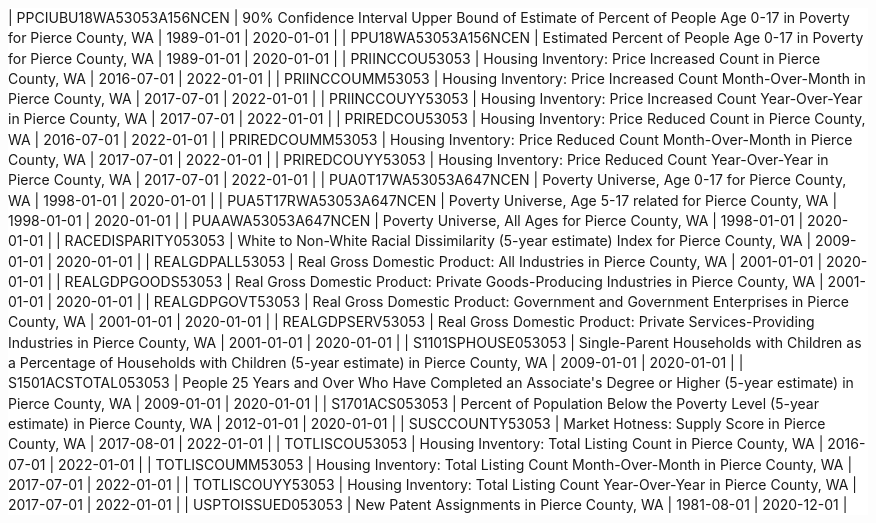 | PPCIUBU18WA53053A156NCEN  | 90% Confidence Interval Upper Bound of Estimate of Percent of People Age 0-17 in Poverty for Pierce County, WA                                                             | 1989-01-01          | 2020-01-01        |
| PPU18WA53053A156NCEN      | Estimated Percent of People Age 0-17 in Poverty for Pierce County, WA                                                                                                      | 1989-01-01          | 2020-01-01        |
| PRIINCCOU53053            | Housing Inventory: Price Increased Count in Pierce County, WA                                                                                                              | 2016-07-01          | 2022-01-01        |
| PRIINCCOUMM53053          | Housing Inventory: Price Increased Count Month-Over-Month in Pierce County, WA                                                                                             | 2017-07-01          | 2022-01-01        |
| PRIINCCOUYY53053          | Housing Inventory: Price Increased Count Year-Over-Year in Pierce County, WA                                                                                               | 2017-07-01          | 2022-01-01        |
| PRIREDCOU53053            | Housing Inventory: Price Reduced Count in Pierce County, WA                                                                                                                | 2016-07-01          | 2022-01-01        |
| PRIREDCOUMM53053          | Housing Inventory: Price Reduced Count Month-Over-Month in Pierce County, WA                                                                                               | 2017-07-01          | 2022-01-01        |
| PRIREDCOUYY53053          | Housing Inventory: Price Reduced Count Year-Over-Year in Pierce County, WA                                                                                                 | 2017-07-01          | 2022-01-01        |
| PUA0T17WA53053A647NCEN    | Poverty Universe, Age 0-17 for Pierce County, WA                                                                                                                           | 1998-01-01          | 2020-01-01        |
| PUA5T17RWA53053A647NCEN   | Poverty Universe, Age 5-17 related for Pierce County, WA                                                                                                                   | 1998-01-01          | 2020-01-01        |
| PUAAWA53053A647NCEN       | Poverty Universe, All Ages for Pierce County, WA                                                                                                                           | 1998-01-01          | 2020-01-01        |
| RACEDISPARITY053053       | White to Non-White Racial Dissimilarity (5-year estimate) Index for Pierce County, WA                                                                                      | 2009-01-01          | 2020-01-01        |
| REALGDPALL53053           | Real Gross Domestic Product: All Industries in Pierce County, WA                                                                                                           | 2001-01-01          | 2020-01-01        |
| REALGDPGOODS53053         | Real Gross Domestic Product: Private Goods-Producing Industries in Pierce County, WA                                                                                       | 2001-01-01          | 2020-01-01        |
| REALGDPGOVT53053          | Real Gross Domestic Product: Government and Government Enterprises in Pierce County, WA                                                                                    | 2001-01-01          | 2020-01-01        |
| REALGDPSERV53053          | Real Gross Domestic Product: Private Services-Providing Industries in Pierce County, WA                                                                                    | 2001-01-01          | 2020-01-01        |
| S1101SPHOUSE053053        | Single-Parent Households with Children as a Percentage of Households with Children (5-year estimate) in Pierce County, WA                                                  | 2009-01-01          | 2020-01-01        |
| S1501ACSTOTAL053053       | People 25 Years and Over Who Have Completed an Associate's Degree or Higher (5-year estimate) in Pierce County, WA                                                         | 2009-01-01          | 2020-01-01        |
| S1701ACS053053            | Percent of Population Below the Poverty Level (5-year estimate) in Pierce County, WA                                                                                       | 2012-01-01          | 2020-01-01        |
| SUSCCOUNTY53053           | Market Hotness: Supply Score in Pierce County, WA                                                                                                                          | 2017-08-01          | 2022-01-01        |
| TOTLISCOU53053            | Housing Inventory: Total Listing Count in Pierce County, WA                                                                                                                | 2016-07-01          | 2022-01-01        |
| TOTLISCOUMM53053          | Housing Inventory: Total Listing Count Month-Over-Month in Pierce County, WA                                                                                               | 2017-07-01          | 2022-01-01        |
| TOTLISCOUYY53053          | Housing Inventory: Total Listing Count Year-Over-Year in Pierce County, WA                                                                                                 | 2017-07-01          | 2022-01-01        |
| USPTOISSUED053053         | New Patent Assignments in Pierce County, WA                                                                                                                                | 1981-08-01          | 2020-12-01        |